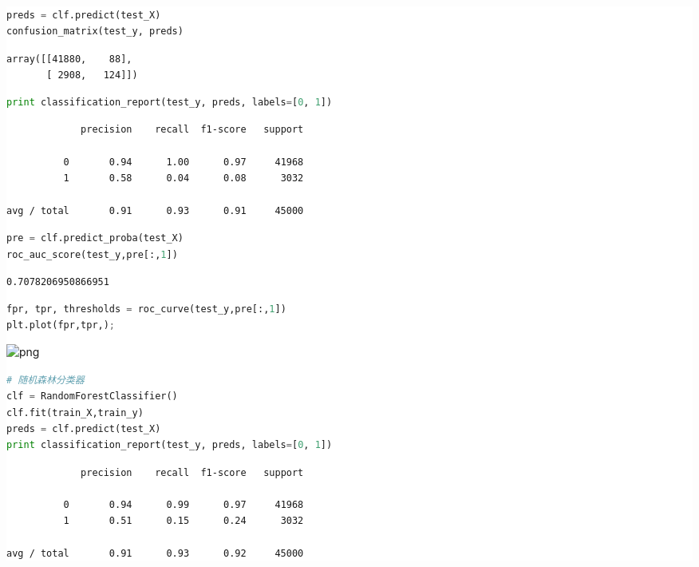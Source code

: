 
```python
preds = clf.predict(test_X)
confusion_matrix(test_y, preds)
```




    array([[41880,    88],
           [ 2908,   124]])




```python
print classification_report(test_y, preds, labels=[0, 1])
```

                 precision    recall  f1-score   support

              0       0.94      1.00      0.97     41968
              1       0.58      0.04      0.08      3032

    avg / total       0.91      0.93      0.91     45000




```python
pre = clf.predict_proba(test_X)
roc_auc_score(test_y,pre[:,1])
```




    0.7078206950866951




```python
fpr, tpr, thresholds = roc_curve(test_y,pre[:,1])
plt.plot(fpr,tpr,);
```


![png](output_60_0.png)



```python
# 随机森林分类器
clf = RandomForestClassifier()
clf.fit(train_X,train_y)
preds = clf.predict(test_X)
print classification_report(test_y, preds, labels=[0, 1])
```

                 precision    recall  f1-score   support

              0       0.94      0.99      0.97     41968
              1       0.51      0.15      0.24      3032

    avg / total       0.91      0.93      0.92     45000
